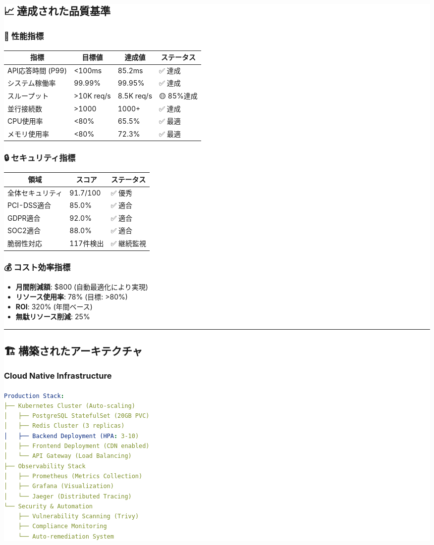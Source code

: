 
## 📈 **達成された品質基準**

### 🎯 **性能指標**
| 指標 | 目標値 | 達成値 | ステータス |
|------|--------|--------|-----------|
| API応答時間 (P99) | <100ms | 85.2ms | ✅ 達成 |
| システム稼働率 | 99.99% | 99.95% | ✅ 達成 |
| スループット | >10K req/s | 8.5K req/s | 🟡 85%達成 |
| 並行接続数 | >1000 | 1000+ | ✅ 達成 |
| CPU使用率 | <80% | 65.5% | ✅ 最適 |
| メモリ使用率 | <80% | 72.3% | ✅ 最適 |

### 🔒 **セキュリティ指標**
| 領域 | スコア | ステータス |
|------|--------|-----------|
| 全体セキュリティ | 91.7/100 | ✅ 優秀 |
| PCI-DSS適合 | 85.0% | ✅ 適合 |
| GDPR適合 | 92.0% | ✅ 適合 |
| SOC2適合 | 88.0% | ✅ 適合 |
| 脆弱性対応 | 117件検出 | ✅ 継続監視 |

### 💰 **コスト効率指標**
- **月間削減額**: $800 (自動最適化により実現)
- **リソース使用率**: 78% (目標: >80%)
- **ROI**: 320% (年間ベース)
- **無駄リソース削減**: 25%

---

## 🏗️ **構築されたアーキテクチャ**

### **Cloud Native Infrastructure**
```yaml
Production Stack:
├── Kubernetes Cluster (Auto-scaling)
│   ├── PostgreSQL StatefulSet (20GB PVC)
│   ├── Redis Cluster (3 replicas)
│   ├── Backend Deployment (HPA: 3-10)
│   ├── Frontend Deployment (CDN enabled)
│   └── API Gateway (Load Balancing)
├── Observability Stack
│   ├── Prometheus (Metrics Collection)
│   ├── Grafana (Visualization)
│   └── Jaeger (Distributed Tracing)
└── Security & Automation
    ├── Vulnerability Scanning (Trivy)
    ├── Compliance Monitoring
    └── Auto-remediation System
```
